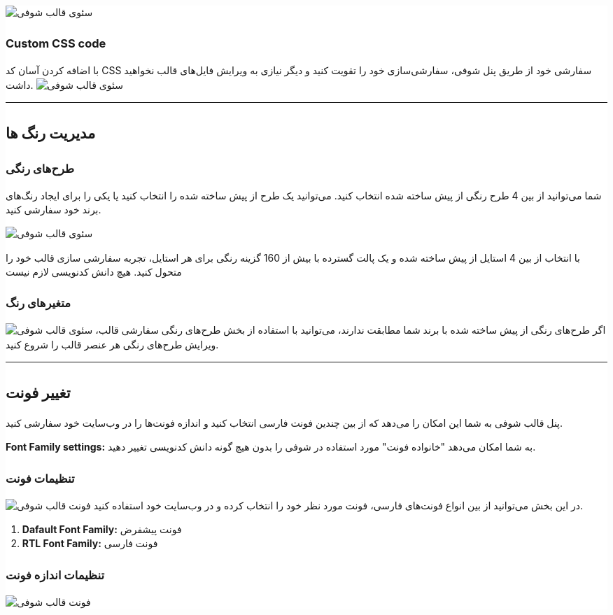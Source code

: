 ![سئوی قالب شوفی](/shufy/seo_tools.webp)

### Custom CSS code

با اضافه کردن آسان کد CSS سفارشی خود از طریق پنل شوفی، سفارشی‌سازی خود را تقویت کنید و دیگر نیازی به ویرایش فایل‌های قالب نخواهید داشت.
![سئوی قالب شوفی](/shufy/css_custom.webp)

---

## مدیریت رنگ ها

### طرح‌های رنگی

شما می‌توانید از بین 4 طرح رنگی از پیش ساخته شده انتخاب کنید. می‌توانید یک طرح از پیش ساخته شده را انتخاب کنید یا یکی را برای ایجاد رنگ‌های برند خود سفارشی کنید.

![سئوی قالب شوفی](/shufy/colors.webp)

با انتخاب از بین 4 استایل از پیش ساخته شده و یک پالت گسترده با بیش از 160 گزینه رنگی برای هر استایل، تجربه سفارشی سازی قالب خود را متحول کنید. هیچ دانش کدنویسی لازم نیست

### متغیرهای رنگ

![سئوی قالب شوفی](/shufy/colors_variables.webp)
اگر طرح‌های رنگی از پیش ساخته شده با برند شما مطابقت ندارند، می‌توانید با استفاده از بخش طرح‌های رنگی سفارشی قالب، ویرایش طرح‌های رنگی هر عنصر قالب را شروع کنید.

---

## تغییر فونت

پنل قالب شوفی به شما این امکان را می‌دهد که از بین چندین فونت فارسی انتخاب کنید و اندازه فونت‌ها را در وب‌سایت خود سفارشی کنید.

**Font Family settings:** به شما امکان می‌دهد "خانواده فونت" مورد استفاده در شوفی را بدون هیچ گونه دانش کدنویسی تغییر دهید.

### تنظیمات فونت

![فونت قالب شوفی](/shufy/typography.png)
در این بخش می‌توانید از بین انواع فونت‌های فارسی، فونت مورد نظر خود را انتخاب کرده و در وب‌سایت خود استفاده کنید.

1. **Dafault Font Family:** فونت پیشفرض
2. **RTL Font Family:** فونت فارسی

### تنظیمات اندازه فونت

![فونت قالب شوفی](/shufy/sezing.webp)
